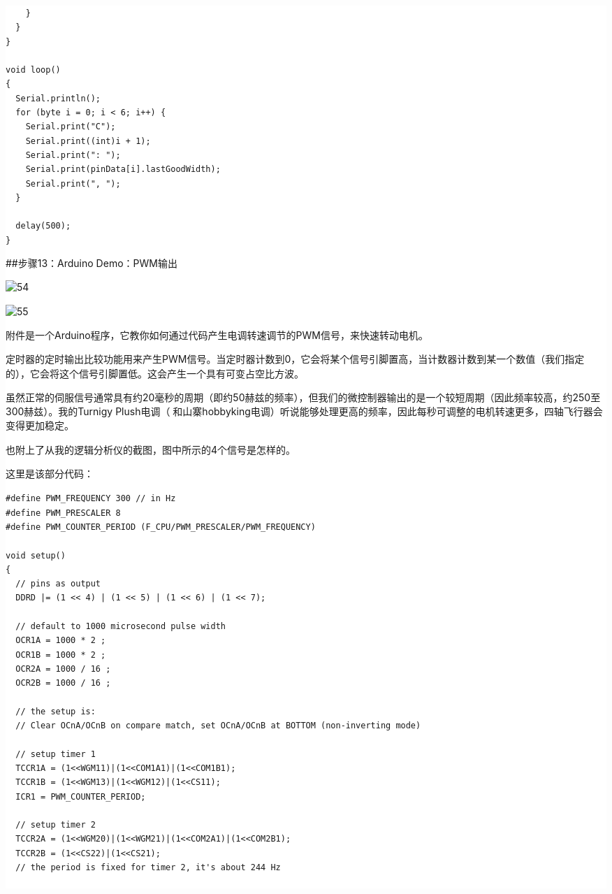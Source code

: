```
    }
  }
}

void loop()
{
  Serial.println();
  for (byte i = 0; i < 6; i++) {
    Serial.print("C");
    Serial.print((int)i + 1);
    Serial.print(": ");
    Serial.print(pinData[i].lastGoodWidth);
    Serial.print(", ");
  }
  
  delay(500);
}
```


##步骤13：Arduino Demo：PWM输出

![54]()

![55]()

附件是一个Arduino程序，它教你如何通过代码产生电调转速调节的PWM信号，来快速转动电机。

定时器的定时输出比较功能用来产生PWM信号。当定时器计数到0，它会将某个信号引脚置高，当计数器计数到某一个数值（我们指定的），它会将这个信号引脚置低。这会产生一个具有可变占空比方波。

虽然正常的伺服信号通常具有约20毫秒的周期（即约50赫兹的频率），但我们的微控制器输出的是一个较短周期（因此频率较高，约250至300赫兹）。我的Turnigy Plush电调（ 和山寨hobbyking电调）听说能够处理更高的频率，因此每秒可调整的电机转速更多，四轴飞行器会变得更加稳定。

也附上了从我的逻辑分析仪的截图，图中所示的4个信号是怎样的。

这里是该部分代码：

```
#define PWM_FREQUENCY 300 // in Hz
#define PWM_PRESCALER 8
#define PWM_COUNTER_PERIOD (F_CPU/PWM_PRESCALER/PWM_FREQUENCY)

void setup()
{
  // pins as output
  DDRD |= (1 << 4) | (1 << 5) | (1 << 6) | (1 << 7);
  
  // default to 1000 microsecond pulse width  
  OCR1A = 1000 * 2 ;
  OCR1B = 1000 * 2 ;
  OCR2A = 1000 / 16 ;
  OCR2B = 1000 / 16 ;
  
  // the setup is:
  // Clear OCnA/OCnB on compare match, set OCnA/OCnB at BOTTOM (non-inverting mode)
  
  // setup timer 1
  TCCR1A = (1<<WGM11)|(1<<COM1A1)|(1<<COM1B1);
  TCCR1B = (1<<WGM13)|(1<<WGM12)|(1<<CS11);
  ICR1 = PWM_COUNTER_PERIOD;
  
  // setup timer 2
  TCCR2A = (1<<WGM20)|(1<<WGM21)|(1<<COM2A1)|(1<<COM2B1);
  TCCR2B = (1<<CS22)|(1<<CS21);  
  // the period is fixed for timer 2, it's about 244 Hz
  
```